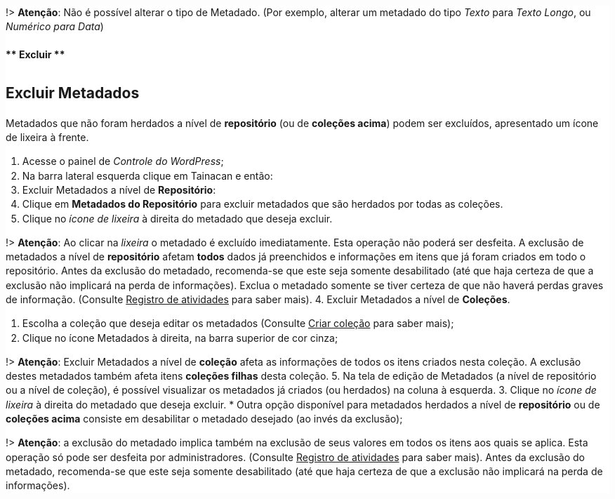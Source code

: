   !> **Atenção**: Não é possível alterar o tipo de Metadado. (Por exemplo, alterar um metadado do tipo *Texto* para *Texto Longo*, ou *Numérico para Data*)


#### ** Excluir **
## Excluir Metadados

Metadados que não foram herdados a nível de **repositório** (ou de **coleções acima**) podem ser excluídos, apresentado um ícone de lixeira à frente.

1. Acesse o painel de *Controle do WordPress*;
2. Na barra lateral esquerda clique em Tainacan e então:
3. Excluir Metadados a nível de **Repositório**:
  1. Clique em **Metadados do Repositório** para excluir metadados que são herdados por todas as coleções.
  2. Clique no *ícone de lixeira* à direita do metadado que deseja excluir.
    
  !> **Atenção**: Ao clicar na *lixeira* o metadado é excluído imediatamente. Esta operação não poderá ser desfeita. A exclusão de metadados a nível de **repositório** afetam **todos** dados já preenchidos e informações em itens que já foram criados em todo o repositório. Antes da exclusão do metadado, recomenda-se que este seja somente desabilitado (até que haja certeza de que a exclusão não implicará na perda de informações). Exclua o metadado somente se tiver certeza de que não haverá perdas graves de informação. (Consulte [Registro de atividades](/pt-br/activities) para saber mais).
4. Excluir Metadados a nível de **Coleções**.
  1. Escolha a coleção que deseja editar os metadados (Consulte [Criar coleção](/pt-br/collections#criar-coleções) para saber mais);
  2. Clique no ícone Metadados à direita, na barra superior de cor cinza;
  
  !> **Atenção**: Excluir Metadados a nível de **coleção** afeta as informações de todos os itens criados nesta coleção. A exclusão destes metadados também afeta itens **coleções filhas** desta coleção.
5. Na tela de edição de Metadados (a nível de repositório ou a nível de coleção), é possível visualizar os metadados já criados (ou herdados) na coluna à esquerda.
  3. Clique no *ícone de lixeira* à direita do metadado que deseja excluir.
    * Outra opção disponível para metadados herdados a nível de **repositório** ou de **coleções acima** consiste em desabilitar o metadado desejado (ao invés da exclusão);

  !> **Atenção**: a exclusão do metadado implica também na exclusão de seus valores em todos os itens aos quais se aplica. Esta operação só pode ser desfeita por administradores. (Consulte [Registro de atividades](/pt-br/activities) para saber mais). Antes da exclusão do metadado, recomenda-se que este seja somente desabilitado (até que haja certeza de que a exclusão não implicará na perda de informações).

